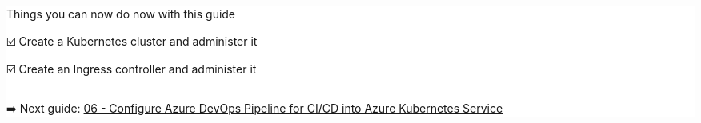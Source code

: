 Things you can now do now with this guide

☑️ Create a Kubernetes cluster and administer it

☑️ Create an Ingress controller and administer it

---

➡️ Next guide: [06 - Configure Azure DevOps Pipeline for CI/CD into Azure Kubernetes Service](../06-configure-ado-pipeline-for-ci-cd-into-aks/README.md)
